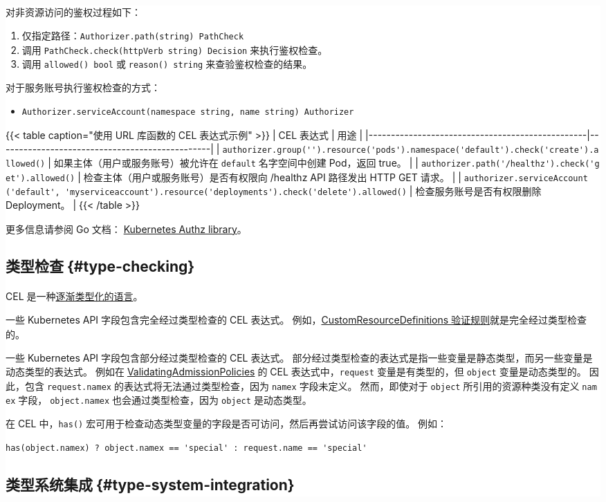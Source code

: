 
对非资源访问的鉴权过程如下：

1. 仅指定路径：`Authorizer.path(string) PathCheck`
1. 调用 `PathCheck.check(httpVerb string) Decision` 来执行鉴权检查。
1. 调用 `allowed() bool` 或 `reason() string` 来查验鉴权检查的结果。


对于服务账号执行鉴权检查的方式：

- `Authorizer.serviceAccount(namespace string, name string) Authorizer`


{{< table caption="使用 URL 库函数的 CEL 表达式示例" >}}
| CEL 表达式                                       | 用途                                           |
|-------------------------------------------------|------------------------------------------------|
| `authorizer.group('').resource('pods').namespace('default').check('create').allowed()`  | 如果主体（用户或服务账号）被允许在 `default` 名字空间中创建 Pod，返回 true。 |
| `authorizer.path('/healthz').check('get').allowed()`   | 检查主体（用户或服务账号）是否有权限向 /healthz API 路径发出 HTTP GET 请求。 |
| `authorizer.serviceAccount('default', 'myserviceaccount').resource('deployments').check('delete').allowed()` | 检查服务账号是否有权限删除 Deployment。 |
{{< /table >}}


更多信息请参阅 Go 文档：
[Kubernetes Authz library](https://pkg.go.dev/k8s.io/apiserver/pkg/cel/library#Authz)。


## 类型检查 {#type-checking}

CEL 是一种[逐渐类型化的语言](https://github.com/google/cel-spec/blob/master/doc/langdef.md#gradual-type-checking)。

一些 Kubernetes API 字段包含完全经过类型检查的 CEL 表达式。
例如，[CustomResourceDefinitions 验证规则](/zh-cn/docs/tasks/extend-kubernetes/custom-resources/custom-resource-definitions/#validation-rules)就是完全经过类型检查的。


一些 Kubernetes API 字段包含部分经过类型检查的 CEL 表达式。
部分经过类型检查的表达式是指一些变量是静态类型，而另一些变量是动态类型的表达式。
例如在 [ValidatingAdmissionPolicies](/zh-cn/docs/reference/access-authn-authz/validating-admission-policy/)
的 CEL 表达式中，`request` 变量是有类型的，但 `object` 变量是动态类型的。
因此，包含 `request.namex` 的表达式将无法通过类型检查，因为 `namex` 字段未定义。
然而，即使对于 `object` 所引用的资源种类没有定义 `namex` 字段，
`object.namex` 也会通过类型检查，因为 `object` 是动态类型。


在 CEL 中，`has()` 宏可用于检查动态类型变量的字段是否可访问，然后再尝试访问该字段的值。
例如：

```cel
has(object.namex) ? object.namex == 'special' : request.name == 'special'
```


## 类型系统集成 {#type-system-integration}

